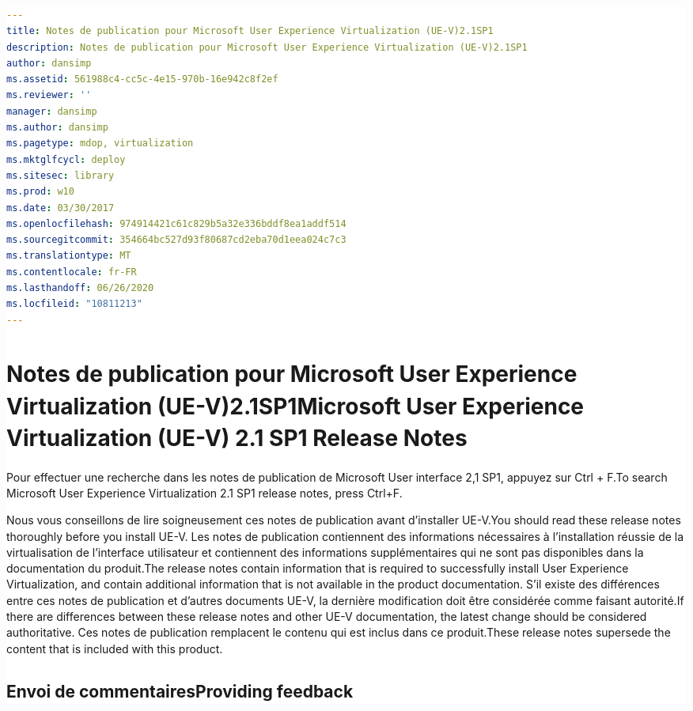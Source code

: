 ```yaml
---
title: Notes de publication pour Microsoft User Experience Virtualization (UE-V)2.1SP1
description: Notes de publication pour Microsoft User Experience Virtualization (UE-V)2.1SP1
author: dansimp
ms.assetid: 561988c4-cc5c-4e15-970b-16e942c8f2ef
ms.reviewer: ''
manager: dansimp
ms.author: dansimp
ms.pagetype: mdop, virtualization
ms.mktglfcycl: deploy
ms.sitesec: library
ms.prod: w10
ms.date: 03/30/2017
ms.openlocfilehash: 974914421c61c829b5a32e336bddf8ea1addf514
ms.sourcegitcommit: 354664bc527d93f80687cd2eba70d1eea024c7c3
ms.translationtype: MT
ms.contentlocale: fr-FR
ms.lasthandoff: 06/26/2020
ms.locfileid: "10811213"
---
```

# <span data-ttu-id="e7cdd-103">Notes de publication pour Microsoft User Experience Virtualization (UE-V)2.1SP1</span><span class="sxs-lookup"><span data-stu-id="e7cdd-103">Microsoft User Experience Virtualization (UE-V) 2.1 SP1 Release Notes</span></span>


<span data-ttu-id="e7cdd-104">Pour effectuer une recherche dans les notes de publication de Microsoft User interface 2,1 SP1, appuyez sur Ctrl + F.</span><span class="sxs-lookup"><span data-stu-id="e7cdd-104">To search Microsoft User Experience Virtualization 2.1 SP1 release notes, press Ctrl+F.</span></span>

<span data-ttu-id="e7cdd-105">Nous vous conseillons de lire soigneusement ces notes de publication avant d’installer UE-V.</span><span class="sxs-lookup"><span data-stu-id="e7cdd-105">You should read these release notes thoroughly before you install UE-V.</span></span> <span data-ttu-id="e7cdd-106">Les notes de publication contiennent des informations nécessaires à l’installation réussie de la virtualisation de l’interface utilisateur et contiennent des informations supplémentaires qui ne sont pas disponibles dans la documentation du produit.</span><span class="sxs-lookup"><span data-stu-id="e7cdd-106">The release notes contain information that is required to successfully install User Experience Virtualization, and contain additional information that is not available in the product documentation.</span></span> <span data-ttu-id="e7cdd-107">S’il existe des différences entre ces notes de publication et d’autres documents UE-V, la dernière modification doit être considérée comme faisant autorité.</span><span class="sxs-lookup"><span data-stu-id="e7cdd-107">If there are differences between these release notes and other UE-V documentation, the latest change should be considered authoritative.</span></span> <span data-ttu-id="e7cdd-108">Ces notes de publication remplacent le contenu qui est inclus dans ce produit.</span><span class="sxs-lookup"><span data-stu-id="e7cdd-108">These release notes supersede the content that is included with this product.</span></span>

## <span data-ttu-id="e7cdd-109">Envoi de commentaires</span><span class="sxs-lookup"><span data-stu-id="e7cdd-109">Providing feedback</span></span>
